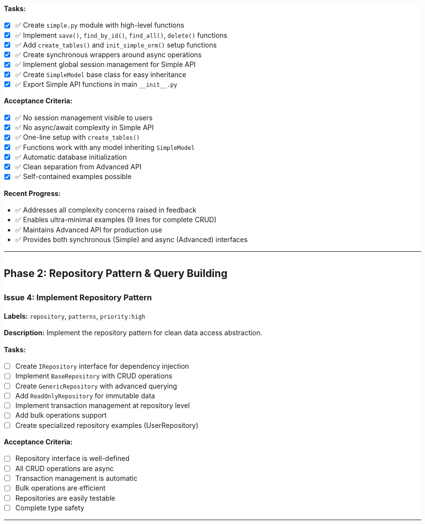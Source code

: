 **Tasks:**
- [x] ✅ Create `simple.py` module with high-level functions
- [x] ✅ Implement `save()`, `find_by_id()`, `find_all()`, `delete()` functions
- [x] ✅ Add `create_tables()` and `init_simple_orm()` setup functions
- [x] ✅ Create synchronous wrappers around async operations
- [x] ✅ Implement global session management for Simple API
- [x] ✅ Create `SimpleModel` base class for easy inheritance
- [x] ✅ Export Simple API functions in main `__init__.py`

**Acceptance Criteria:**
- [x] ✅ No session management visible to users
- [x] ✅ No async/await complexity in Simple API
- [x] ✅ One-line setup with `create_tables()`
- [x] ✅ Functions work with any model inheriting `SimpleModel`
- [x] ✅ Automatic database initialization
- [x] ✅ Clean separation from Advanced API
- [x] ✅ Self-contained examples possible

**Recent Progress:**
- ✅ Addresses all complexity concerns raised in feedback
- ✅ Enables ultra-minimal examples (9 lines for complete CRUD)
- ✅ Maintains Advanced API for production use
- ✅ Provides both synchronous (Simple) and async (Advanced) interfaces

---

## Phase 2: Repository Pattern & Query Building

### Issue 4: Implement Repository Pattern
**Labels:** `repository`, `patterns`, `priority:high`

**Description:**
Implement the repository pattern for clean data access abstraction.

**Tasks:**
- [ ] Create `IRepository` interface for dependency injection
- [ ] Implement `BaseRepository` with CRUD operations
- [ ] Create `GenericRepository` with advanced querying
- [ ] Add `ReadOnlyRepository` for immutable data
- [ ] Implement transaction management at repository level
- [ ] Add bulk operations support
- [ ] Create specialized repository examples (UserRepository)

**Acceptance Criteria:**
- [ ] Repository interface is well-defined
- [ ] All CRUD operations are async
- [ ] Transaction management is automatic
- [ ] Bulk operations are efficient
- [ ] Repositories are easily testable
- [ ] Complete type safety

---
